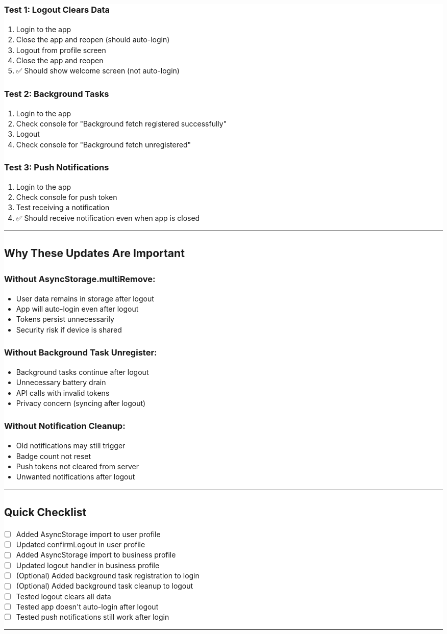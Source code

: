 ### Test 1: Logout Clears Data
1. Login to the app
2. Close the app and reopen (should auto-login)
3. Logout from profile screen
4. Close the app and reopen
5. ✅ Should show welcome screen (not auto-login)

### Test 2: Background Tasks
1. Login to the app
2. Check console for "Background fetch registered successfully"
3. Logout
4. Check console for "Background fetch unregistered"

### Test 3: Push Notifications
1. Login to the app
2. Check console for push token
3. Test receiving a notification
4. ✅ Should receive notification even when app is closed

---

## Why These Updates Are Important

### Without AsyncStorage.multiRemove:
- User data remains in storage after logout
- App will auto-login even after logout
- Tokens persist unnecessarily
- Security risk if device is shared

### Without Background Task Unregister:
- Background tasks continue after logout
- Unnecessary battery drain
- API calls with invalid tokens
- Privacy concern (syncing after logout)

### Without Notification Cleanup:
- Old notifications may still trigger
- Badge count not reset
- Push tokens not cleared from server
- Unwanted notifications after logout

---

## Quick Checklist

- [ ] Added AsyncStorage import to user profile
- [ ] Updated confirmLogout in user profile
- [ ] Added AsyncStorage import to business profile
- [ ] Updated logout handler in business profile
- [ ] (Optional) Added background task registration to login
- [ ] (Optional) Added background task cleanup to logout
- [ ] Tested logout clears all data
- [ ] Tested app doesn't auto-login after logout
- [ ] Tested push notifications still work after login

---